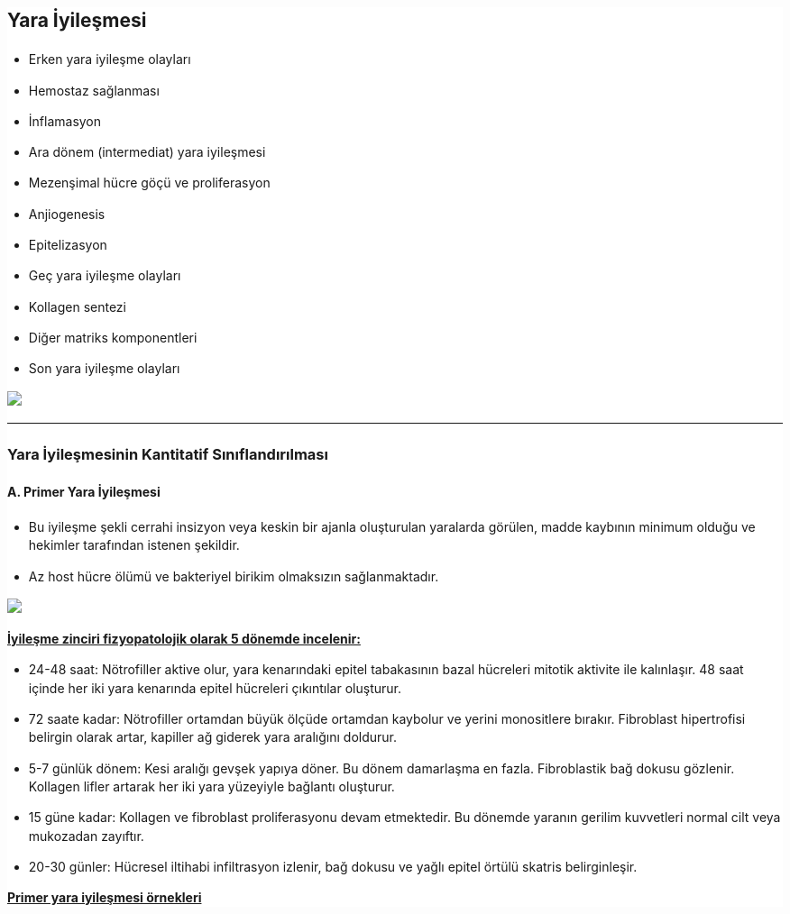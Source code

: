 ## Yara İyileşmesi

- Erken yara iyileşme olayları

- Hemostaz sağlanması

- İnflamasyon

- Ara dönem (intermediat) yara iyileşmesi

- Mezenşimal hücre göçü ve proliferasyon

- Anjiogenesis

- Epitelizasyon

- Geç yara iyileşme olayları

- Kollagen sentezi

- Diğer matriks komponentleri

- Son yara iyileşme olayları

![](/home/bt/.config/marktext/images/2022-03-21-19-59-23-image.png)

---

### Yara İyileşmesinin Kantitatif Sınıflandırılması

#### A. Primer Yara İyileşmesi

- Bu iyileşme şekli cerrahi insizyon veya keskin bir ajanla oluşturulan yaralarda görülen, madde kaybının minimum olduğu ve hekimler tarafından istenen şekildir.

- Az host hücre ölümü ve bakteriyel birikim olmaksızın sağlanmaktadır.

![](/home/bt/.config/marktext/images/2022-03-21-20-02-26-image.png)

**<u>İyileşme zinciri fizyopatolojik olarak 5 dönemde incelenir:</u>**

- 24-48 saat: Nötrofiller aktive olur, yara kenarındaki epitel tabakasının bazal hücreleri mitotik aktivite ile kalınlaşır. 48 saat içinde her iki yara kenarında epitel hücreleri çıkıntılar oluşturur.

- 72 saate kadar: Nötrofiller ortamdan büyük ölçüde ortamdan kaybolur ve yerini monositlere bırakır. Fibroblast hipertrofisi belirgin olarak artar, kapiller ağ giderek yara aralığını doldurur.

- 5-7 günlük dönem: Kesi aralığı gevşek yapıya döner. Bu dönem damarlaşma en fazla. Fibroblastik bağ dokusu gözlenir. Kollagen lifler artarak her iki yara yüzeyiyle bağlantı oluşturur.

- 15 güne kadar: Kollagen ve fibroblast proliferasyonu devam etmektedir. Bu dönemde yaranın gerilim kuvvetleri normal cilt veya mukozadan zayıftır.

- 20-30 günler: Hücresel iltihabi infiltrasyon izlenir, bağ dokusu ve yağlı epitel örtülü skatris belirginleşir.

**<u>Primer yara iyileşmesi örnekleri</u>**
